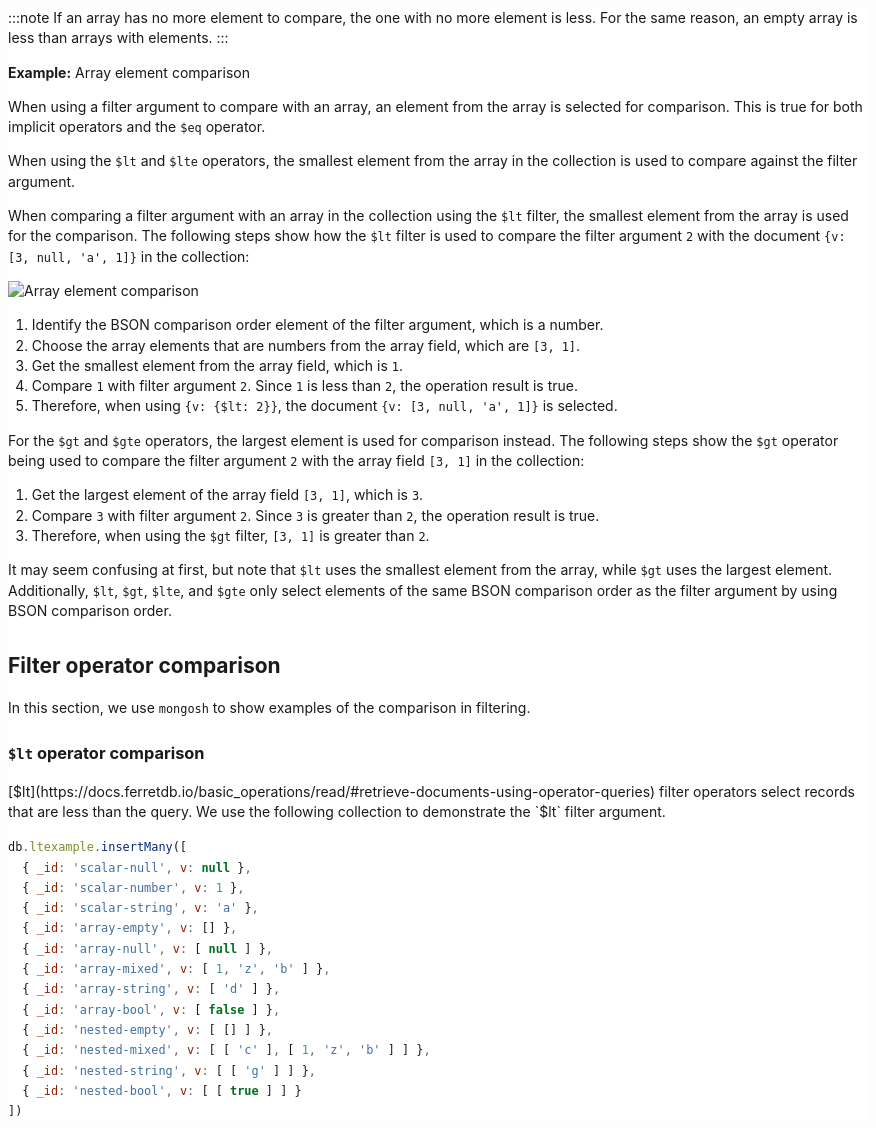:::note
If an array has no more element to compare, the one with no more element is less.
For the same reason, an empty array is less than arrays with elements.
:::

**Example:** Array element comparison

When using a filter argument to compare with an array, an element from the array is selected for comparison.
This is true for both implicit operators and the `$eq` operator.

When using the `$lt` and `$lte` operators, the smallest element from the array in the collection is used to compare against the filter argument.

When comparing a filter argument with an array in the collection using the `$lt` filter, the smallest element from the array is used for the comparison.
The following steps show how the `$lt` filter is used to compare the filter argument `2` with the document `{v: [3, null, 'a', 1]}` in the collection:

![Array element comparison](/img/blog/number-array.jpg)

1. Identify the BSON comparison order element of the filter argument, which is a number.
2. Choose the array elements that are numbers from the array field, which are `[3, 1]`.
3. Get the smallest element from the array field, which is `1`.
4. Compare `1` with filter argument `2`.
Since `1` is less than `2`, the operation result is true.
5. Therefore, when using `{v: {$lt: 2}}`, the document `{v: [3, null, 'a', 1]}` is selected.

For the `$gt` and `$gte` operators, the largest element is used for comparison instead.
The following steps show the `$gt` operator being used to compare the filter argument `2` with the array field `[3, 1]` in the collection:

1. Get the largest element of the array field `[3, 1]`, which is `3`.
2. Compare `3` with filter argument `2`.
Since `3` is greater than `2`, the operation result is true.
3. Therefore, when using the `$gt` filter, `[3, 1]` is greater than `2`.

It may seem confusing at first, but note that `$lt` uses the smallest element from the array, while `$gt` uses the largest element.
Additionally, `$lt`, `$gt`, `$lte`, and `$gte` only select elements of the same BSON comparison order as the filter argument by using BSON comparison order.

## Filter operator comparison

In this section, we use `mongosh` to show examples of the comparison in filtering.

### `$lt` operator comparison

[$lt](https://docs.ferretdb.io/basic_operations/read/#retrieve-documents-using-operator-queries)
filter operators select records that are less than the query.
We use the following collection to demonstrate the `$lt` filter argument.

```js
db.ltexample.insertMany([
  { _id: 'scalar-null', v: null },
  { _id: 'scalar-number', v: 1 },
  { _id: 'scalar-string', v: 'a' },
  { _id: 'array-empty', v: [] },
  { _id: 'array-null', v: [ null ] },
  { _id: 'array-mixed', v: [ 1, 'z', 'b' ] },
  { _id: 'array-string', v: [ 'd' ] },
  { _id: 'array-bool', v: [ false ] },
  { _id: 'nested-empty', v: [ [] ] },
  { _id: 'nested-mixed', v: [ [ 'c' ], [ 1, 'z', 'b' ] ] },
  { _id: 'nested-string', v: [ [ 'g' ] ] },
  { _id: 'nested-bool', v: [ [ true ] ] }
])
```